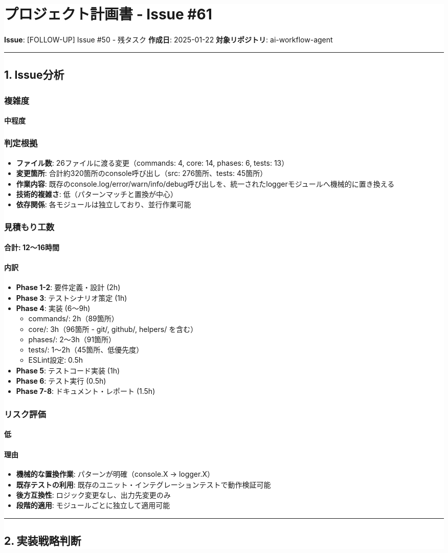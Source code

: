 # プロジェクト計画書 - Issue #61

**Issue**: [FOLLOW-UP] Issue #50 - 残タスク
**作成日**: 2025-01-22
**対象リポジトリ**: ai-workflow-agent

---

## 1. Issue分析

### 複雑度
**中程度**

### 判定根拠
- **ファイル数**: 26ファイルに渡る変更（commands: 4, core: 14, phases: 6, tests: 13）
- **変更箇所**: 合計約320箇所のconsole呼び出し（src: 276箇所、tests: 45箇所）
- **作業内容**: 既存のconsole.log/error/warn/info/debug呼び出しを、統一されたloggerモジュールへ機械的に置き換える
- **技術的複雑さ**: 低（パターンマッチと置換が中心）
- **依存関係**: 各モジュールは独立しており、並行作業可能

### 見積もり工数
**合計: 12〜16時間**

#### 内訳
- **Phase 1-2**: 要件定義・設計 (2h)
- **Phase 3**: テストシナリオ策定 (1h)
- **Phase 4**: 実装 (6〜9h)
  - commands/: 2h（89箇所）
  - core/: 3h（96箇所 - git/, github/, helpers/ を含む）
  - phases/: 2〜3h（91箇所）
  - tests/: 1〜2h（45箇所、低優先度）
  - ESLint設定: 0.5h
- **Phase 5**: テストコード実装 (1h)
- **Phase 6**: テスト実行 (0.5h)
- **Phase 7-8**: ドキュメント・レポート (1.5h)

### リスク評価
**低**

#### 理由
- **機械的な置換作業**: パターンが明確（console.X → logger.X）
- **既存テストの利用**: 既存のユニット・インテグレーションテストで動作検証可能
- **後方互換性**: ロジック変更なし、出力先変更のみ
- **段階的適用**: モジュールごとに独立して適用可能

---

## 2. 実装戦略判断
